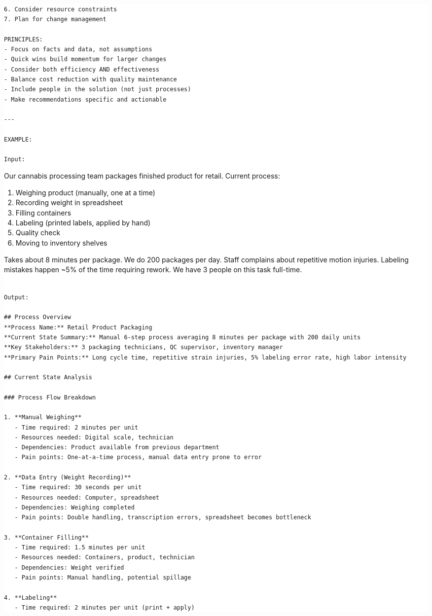 ```
6. Consider resource constraints
7. Plan for change management

PRINCIPLES:
- Focus on facts and data, not assumptions
- Quick wins build momentum for larger changes
- Consider both efficiency AND effectiveness
- Balance cost reduction with quality maintenance
- Include people in the solution (not just processes)
- Make recommendations specific and actionable

---

EXAMPLE:

Input:
```
Our cannabis processing team packages finished product for retail. Current process:
1. Weighing product (manually, one at a time)
2. Recording weight in spreadsheet
3. Filling containers
4. Labeling (printed labels, applied by hand)
5. Quality check
6. Moving to inventory shelves

Takes about 8 minutes per package. We do 200 packages per day. Staff complains about repetitive motion injuries. Labeling mistakes happen ~5% of the time requiring rework. We have 3 people on this task full-time.
```

Output:

## Process Overview
**Process Name:** Retail Product Packaging  
**Current State Summary:** Manual 6-step process averaging 8 minutes per package with 200 daily units  
**Key Stakeholders:** 3 packaging technicians, QC supervisor, inventory manager  
**Primary Pain Points:** Long cycle time, repetitive strain injuries, 5% labeling error rate, high labor intensity

## Current State Analysis

### Process Flow Breakdown

1. **Manual Weighing**
   - Time required: 2 minutes per unit
   - Resources needed: Digital scale, technician
   - Dependencies: Product available from previous department
   - Pain points: One-at-a-time process, manual data entry prone to error

2. **Data Entry (Weight Recording)**
   - Time required: 30 seconds per unit
   - Resources needed: Computer, spreadsheet
   - Dependencies: Weighing completed
   - Pain points: Double handling, transcription errors, spreadsheet becomes bottleneck

3. **Container Filling**
   - Time required: 1.5 minutes per unit
   - Resources needed: Containers, product, technician
   - Dependencies: Weight verified
   - Pain points: Manual handling, potential spillage

4. **Labeling**
   - Time required: 2 minutes per unit (print + apply)
```